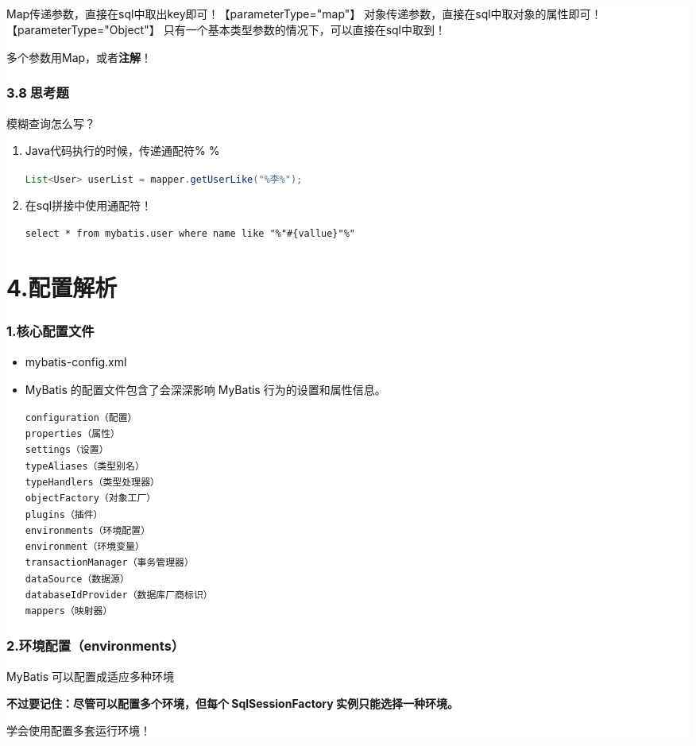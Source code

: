 Map传递参数，直接在sql中取出key即可！【parameterType="map"】
对象传递参数，直接在sql中取对象的属性即可！【parameterType="Object"】
只有一个基本类型参数的情况下，可以直接在sql中取到！

多个参数用Map，或者**注解**！

### 3.8 思考题

模糊查询怎么写？

1. Java代码执行的时候，传递通配符% %

   ```java
   List<User> userList = mapper.getUserLike("%李%");
   ```

   

2. 在sql拼接中使用通配符！

   ```xml
   select * from mybatis.user where name like "%"#{vallue}"%"
   ```



# 4.配置解析

### 1.核心配置文件

* mybatis-config.xml

* MyBatis 的配置文件包含了会深深影响 MyBatis 行为的设置和属性信息。

  ```
  configuration（配置）
  properties（属性）
  settings（设置）
  typeAliases（类型别名）
  typeHandlers（类型处理器）
  objectFactory（对象工厂）
  plugins（插件）
  environments（环境配置）
  environment（环境变量）
  transactionManager（事务管理器）
  dataSource（数据源）
  databaseIdProvider（数据库厂商标识）
  mappers（映射器）
  ```

### 2.环境配置（environments）

MyBatis 可以配置成适应多种环境

**不过要记住：尽管可以配置多个环境，但每个 SqlSessionFactory 实例只能选择一种环境。**

学会使用配置多套运行环境！
